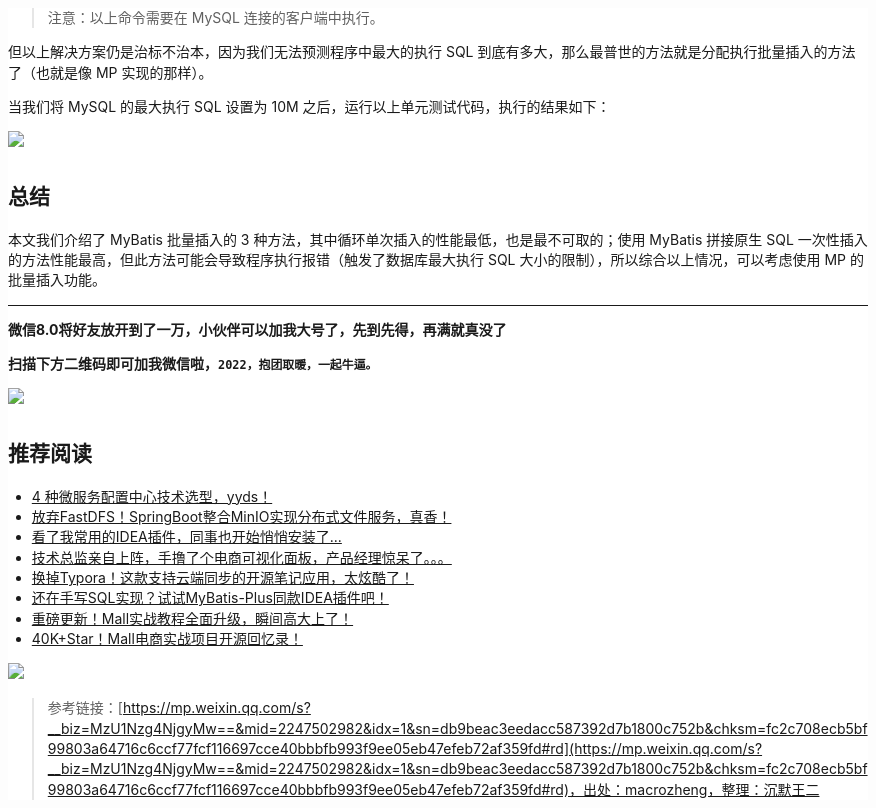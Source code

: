 > 注意：以上命令需要在 MySQL 连接的客户端中执行。

但以上解决方案仍是治标不治本，因为我们无法预测程序中最大的执行 SQL 到底有多大，那么最普世的方法就是分配执行批量插入的方法了（也就是像 MP 实现的那样）。

当我们将 MySQL 的最大执行 SQL 设置为 10M 之后，运行以上单元测试代码，执行的结果如下：

![](https://cdn.tobebetterjavaer.com/tobebetterjavaer/images/nice-article/weixin-jiantmybatisplcrdzffwtsjsyforeachjxm-a701da82-ba81-4715-9c24-4b9aaa6594ec.jpg)

## 总结

本文我们介绍了 MyBatis 批量插入的 3 种方法，其中循环单次插入的性能最低，也是最不可取的；使用 MyBatis 拼接原生 SQL 一次性插入的方法性能最高，但此方法可能会导致程序执行报错（触发了数据库最大执行 SQL 大小的限制），所以综合以上情况，可以考虑使用 MP 的批量插入功能。



* * *

**微信8.0将好友放开到了一万，小伙伴可以加我大号了，先到先得，再满就真没了**

**扫描下方二维码即可加我微信啦，`2022，抱团取暖，一起牛逼。`**

![](https://cdn.tobebetterjavaer.com/tobebetterjavaer/images/nice-article/weixin-jiantmybatisplcrdzffwtsjsyforeachjxm-700e6458-ee4b-469c-ba22-063b303d6b5e.jpg)

## 推荐阅读

*   [4 种微服务配置中心技术选型，yyds！](https://mp.weixin.qq.com/s?__biz=MzU1Nzg4NjgyMw==&mid=2247502973&idx=1&sn=171e2cb9b0c3f6f244aa5727c36ba796&scene=21#wechat_redirect)
*   [放弃FastDFS！SpringBoot整合MinIO实现分布式文件服务，真香！](https://mp.weixin.qq.com/s?__biz=MzU1Nzg4NjgyMw==&mid=2247502966&idx=1&sn=43490aa0563c97e1647112e671499697&scene=21#wechat_redirect)
*   [看了我常用的IDEA插件，同事也开始悄悄安装了...](https://mp.weixin.qq.com/s?__biz=MzU1Nzg4NjgyMw==&mid=2247502905&idx=1&sn=fbe18f29585f57fac3a9b2450a5a2d66&scene=21#wechat_redirect)
*   [技术总监亲自上阵，手撸了个电商可视化面板，产品经理惊呆了。。。](https://mp.weixin.qq.com/s?__biz=MzU1Nzg4NjgyMw==&mid=2247502786&idx=1&sn=331e34d3a03e94306c8637c65e86aae0&scene=21#wechat_redirect)
*   [换掉Typora！这款支持云端同步的开源笔记应用，太炫酷了！](https://mp.weixin.qq.com/s?__biz=MzU1Nzg4NjgyMw==&mid=2247502723&idx=1&sn=82a1ee739178f5abe69deed34e758951&scene=21#wechat_redirect)
*   [还在手写SQL实现？试试MyBatis-Plus同款IDEA插件吧！](https://mp.weixin.qq.com/s?__biz=MzU1Nzg4NjgyMw==&mid=2247502551&idx=1&sn=5017e6bf5b9aaabebcad8fb9f3fc7d89&scene=21#wechat_redirect)
*   [重磅更新！Mall实战教程全面升级，瞬间高大上了！](https://mp.weixin.qq.com/s?__biz=MzU1Nzg4NjgyMw==&mid=2247499376&idx=1&sn=3ed28795cdd35fbaa3506e74a56703b0&scene=21#wechat_redirect)
*   [40K+Star！Mall电商实战项目开源回忆录！](https://mp.weixin.qq.com/s?__biz=MzU1Nzg4NjgyMw==&mid=2247486684&idx=1&sn=807fd808adac8019eb2095ba088efe54&scene=21#wechat_redirect)



![](https://cdn.tobebetterjavaer.com/tobebetterjavaer/images/nice-article/weixin-jiantmybatisplcrdzffwtsjsyforeachjxm-f56912cd-115c-4f76-88e2-9cb2b4386ce5.jpg)

>参考链接：[https://mp.weixin.qq.com/s?__biz=MzU1Nzg4NjgyMw==&mid=2247502982&idx=1&sn=db9beac3eedacc587392d7b1800c752b&chksm=fc2c708ecb5bf99803a64716c6ccf77fcf116697cce40bbbfb993f9ee05eb47efeb72af359fd#rd](https://mp.weixin.qq.com/s?__biz=MzU1Nzg4NjgyMw==&mid=2247502982&idx=1&sn=db9beac3eedacc587392d7b1800c752b&chksm=fc2c708ecb5bf99803a64716c6ccf77fcf116697cce40bbbfb993f9ee05eb47efeb72af359fd#rd)，出处：macrozheng，整理：沉默王二
